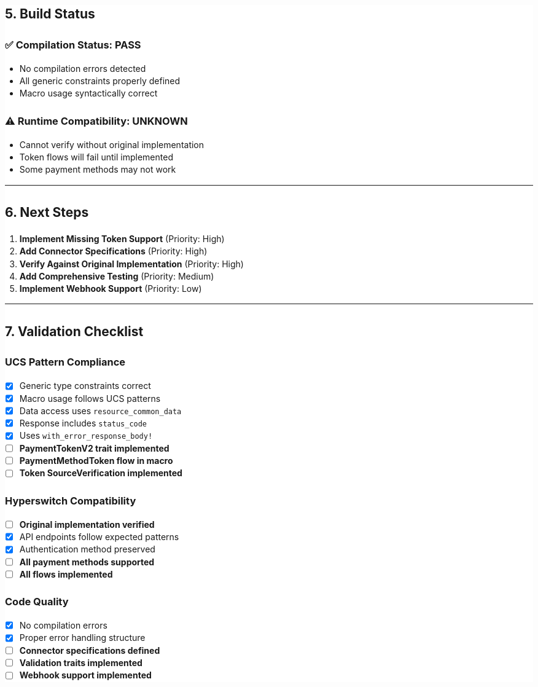 
## 5. Build Status

### ✅ **Compilation Status**: PASS
- No compilation errors detected
- All generic constraints properly defined
- Macro usage syntactically correct

### ⚠️ **Runtime Compatibility**: UNKNOWN
- Cannot verify without original implementation
- Token flows will fail until implemented
- Some payment methods may not work

---

## 6. Next Steps

1. **Implement Missing Token Support** (Priority: High)
2. **Add Connector Specifications** (Priority: High)  
3. **Verify Against Original Implementation** (Priority: High)
4. **Add Comprehensive Testing** (Priority: Medium)
5. **Implement Webhook Support** (Priority: Low)

---

## 7. Validation Checklist

### UCS Pattern Compliance
- [x] Generic type constraints correct
- [x] Macro usage follows UCS patterns  
- [x] Data access uses `resource_common_data`
- [x] Response includes `status_code`
- [x] Uses `with_error_response_body!`
- [ ] **PaymentTokenV2 trait implemented**
- [ ] **PaymentMethodToken flow in macro**
- [ ] **Token SourceVerification implemented**

### Hyperswitch Compatibility  
- [ ] **Original implementation verified**
- [x] API endpoints follow expected patterns
- [x] Authentication method preserved
- [ ] **All payment methods supported**
- [ ] **All flows implemented**

### Code Quality
- [x] No compilation errors
- [x] Proper error handling structure
- [ ] **Connector specifications defined**
- [ ] **Validation traits implemented**
- [ ] **Webhook support implemented**
